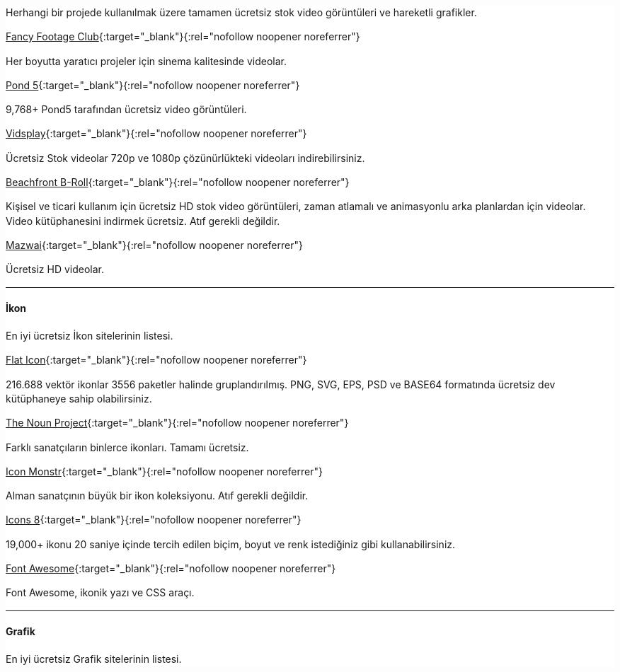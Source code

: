 Herhangi bir projede kullanılmak üzere tamamen ücretsiz stok video görüntüleri ve hareketli grafikler.

[Fancy Footage Club](http://fancyfootage.com/){:target="_blank"}{:rel="nofollow noopener noreferrer"}

Her boyutta yaratıcı projeler için sinema kalitesinde videolar.

[Pond 5](https://www.pond5.com/stock-video-footage/?free=1){:target="_blank"}{:rel="nofollow noopener noreferrer"}

9,768+ Pond5 tarafından ücretsiz video görüntüleri.

[Vidsplay](http://www.vidsplay.com/){:target="_blank"}{:rel="nofollow noopener noreferrer"}

Ücretsiz Stok videolar 720p ve 1080p çözünürlükteki videoları indirebilirsiniz.

[Beachfront B-Roll](http://www.beachfrontbroll.com/p/general-stock-video.html){:target="_blank"}{:rel="nofollow noopener noreferrer"}

Kişisel ve ticari kullanım için ücretsiz HD stok video görüntüleri, zaman atlamalı ve animasyonlu arka planlardan için videolar. Video kütüphanesini indirmek ücretsiz. Atıf gerekli değildir.

[Mazwai](http://mazwai.com/){:target="_blank"}{:rel="nofollow noopener noreferrer"}

Ücretsiz HD videolar.

* * * 

#### İkon

En iyi ücretsiz İkon sitelerinin listesi.

[Flat Icon](http://www.flaticon.com/){:target="_blank"}{:rel="nofollow noopener noreferrer"}

216.688 vektör ikonlar 3556 paketler halinde gruplandırılmış. PNG, SVG, EPS, PSD ve BASE64 formatında ücretsiz dev kütüphaneye sahip olabilirsiniz.

[The Noun Project](https://thenounproject.com/){:target="_blank"}{:rel="nofollow noopener noreferrer"}

Farklı sanatçıların binlerce ikonları. Tamamı ücretsiz.

[Icon Monstr](http://iconmonstr.com/){:target="_blank"}{:rel="nofollow noopener noreferrer"}

Alman sanatçının büyük bir ikon koleksiyonu. Atıf gerekli değildir.

[Icons 8](https://icons8.com/){:target="_blank"}{:rel="nofollow noopener noreferrer"}

19,000+ ikonu 20 saniye içinde tercih edilen biçim, boyut ve renk istediğiniz gibi kullanabilirsiniz.

[Font Awesome](http://fortawesome.github.io/Font-Awesome/icons/){:target="_blank"}{:rel="nofollow noopener noreferrer"}

Font Awesome, ikonik yazı ve CSS araçı.

* * * 

#### Grafik

En iyi ücretsiz Grafik sitelerinin listesi.
